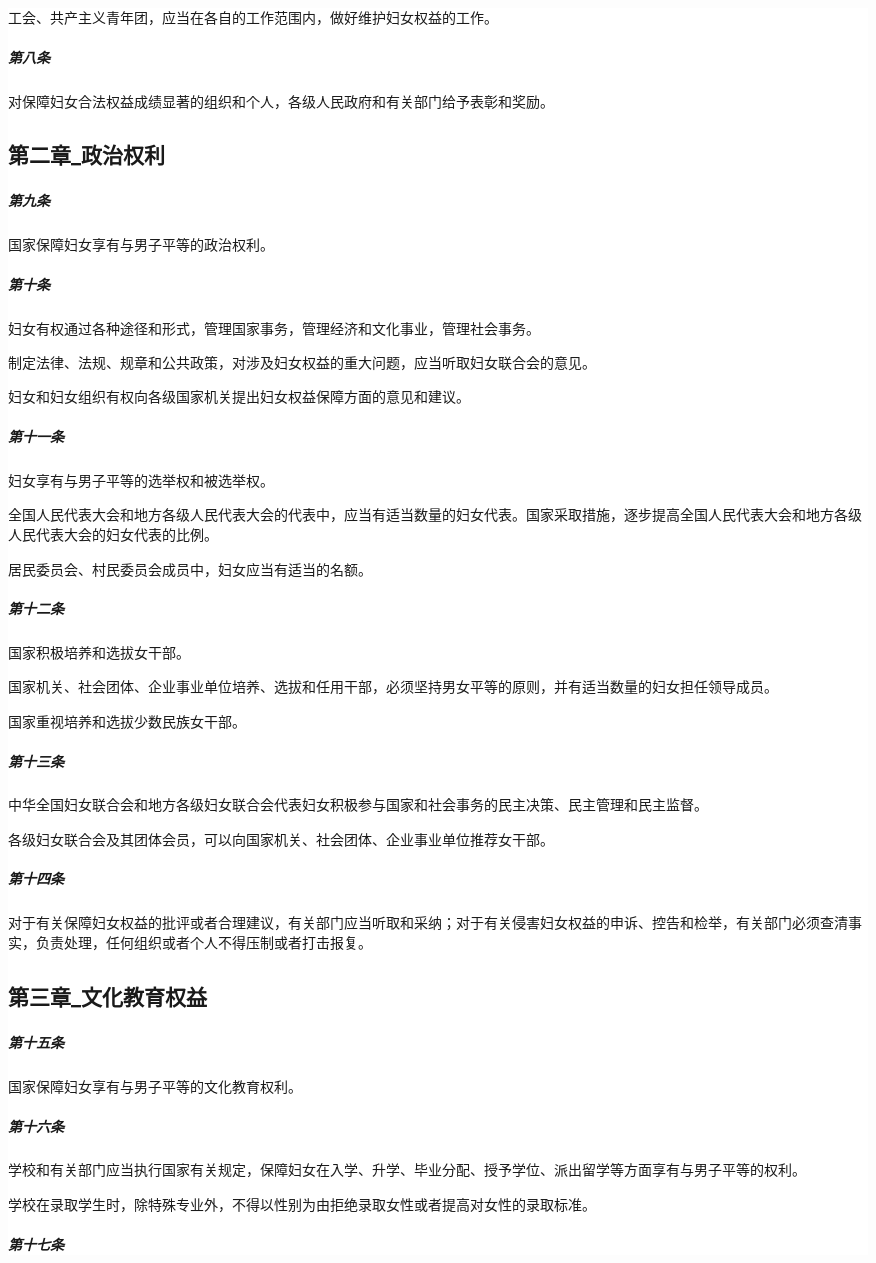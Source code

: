 工会、共产主义青年团，应当在各自的工作范围内，做好维护妇女权益的工作。

##### 第八条

对保障妇女合法权益成绩显著的组织和个人，各级人民政府和有关部门给予表彰和奖励。

## 第二章_政治权利

##### 第九条

国家保障妇女享有与男子平等的政治权利。

##### 第十条

妇女有权通过各种途径和形式，管理国家事务，管理经济和文化事业，管理社会事务。

制定法律、法规、规章和公共政策，对涉及妇女权益的重大问题，应当听取妇女联合会的意见。

妇女和妇女组织有权向各级国家机关提出妇女权益保障方面的意见和建议。

##### 第十一条

妇女享有与男子平等的选举权和被选举权。

全国人民代表大会和地方各级人民代表大会的代表中，应当有适当数量的妇女代表。国家采取措施，逐步提高全国人民代表大会和地方各级人民代表大会的妇女代表的比例。

居民委员会、村民委员会成员中，妇女应当有适当的名额。

##### 第十二条

国家积极培养和选拔女干部。

国家机关、社会团体、企业事业单位培养、选拔和任用干部，必须坚持男女平等的原则，并有适当数量的妇女担任领导成员。

国家重视培养和选拔少数民族女干部。

##### 第十三条

中华全国妇女联合会和地方各级妇女联合会代表妇女积极参与国家和社会事务的民主决策、民主管理和民主监督。

各级妇女联合会及其团体会员，可以向国家机关、社会团体、企业事业单位推荐女干部。

##### 第十四条

对于有关保障妇女权益的批评或者合理建议，有关部门应当听取和采纳；对于有关侵害妇女权益的申诉、控告和检举，有关部门必须查清事实，负责处理，任何组织或者个人不得压制或者打击报复。

## 第三章_文化教育权益

##### 第十五条

国家保障妇女享有与男子平等的文化教育权利。

##### 第十六条

学校和有关部门应当执行国家有关规定，保障妇女在入学、升学、毕业分配、授予学位、派出留学等方面享有与男子平等的权利。

学校在录取学生时，除特殊专业外，不得以性别为由拒绝录取女性或者提高对女性的录取标准。

##### 第十七条
